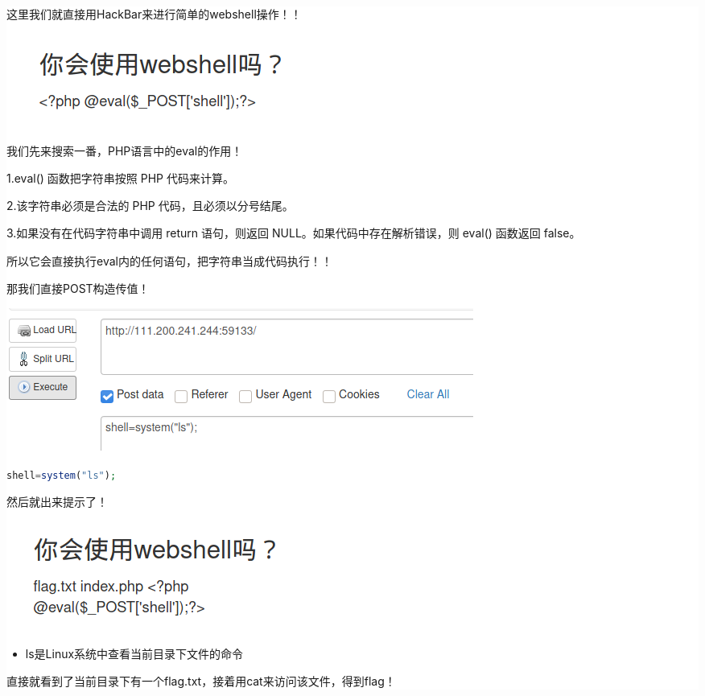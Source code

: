 这里我们就直接用HackBar来进行简单的webshell操作！！

[![5QR8O0.png](../_media/5QR8O0.png)](https://imgtu.com/i/5QR8O0)

我们先来搜索一番，PHP语言中的eval的作用！

1.eval() 函数把字符串按照 PHP 代码来计算。

2.该字符串必须是合法的 PHP 代码，且必须以分号结尾。

3.如果没有在代码字符串中调用 return 语句，则返回 NULL。如果代码中存在解析错误，则 eval() 函数返回 false。

所以它会直接执行eval内的任何语句，把字符串当成代码执行！！

那我们直接POST构造传值！

[![5QRcTO.png](../_media/5QRcTO.png)](https://imgtu.com/i/5QRcTO)

```php
shell=system("ls");
```



然后就出来提示了！

[![5Q4T2Q.png](../_media/5Q4T2Q.png)](https://imgtu.com/i/5Q4T2Q)

- ls是Linux系统中查看当前目录下文件的命令

直接就看到了当前目录下有一个flag.txt，接着用cat来访问该文件，得到flag！
